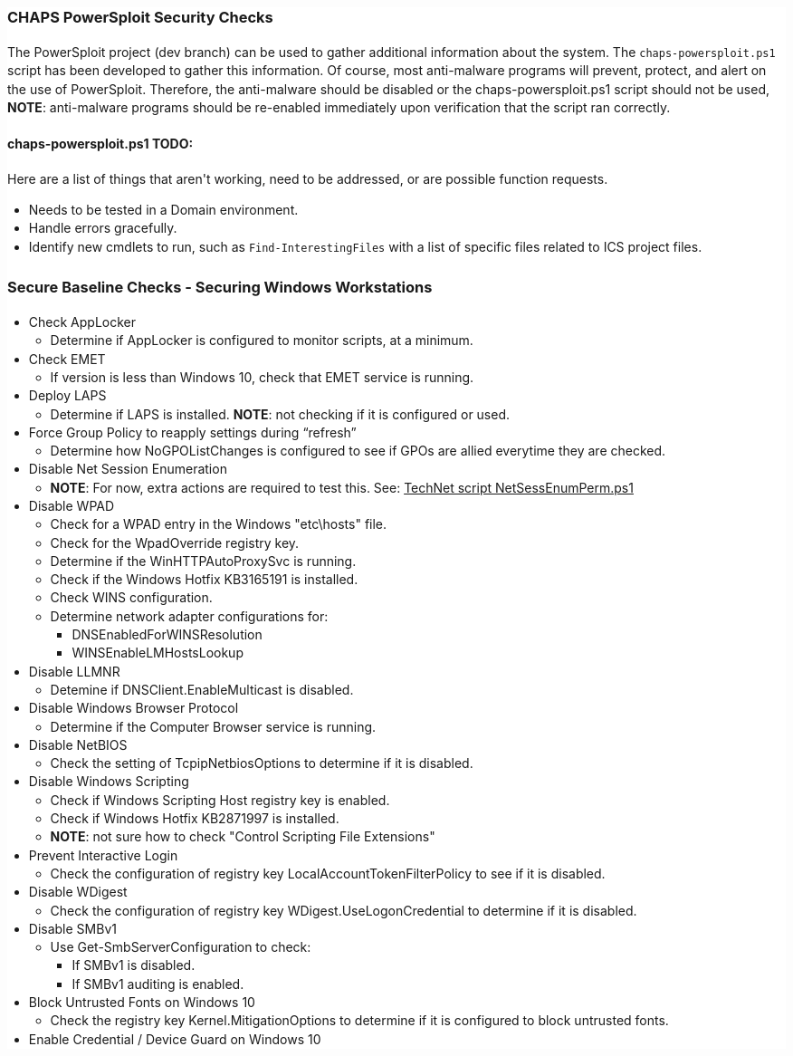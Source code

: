 ### CHAPS PowerSploit Security Checks
The PowerSploit project (dev branch) can be used to gather additional information about the system. The ```chaps-powersploit.ps1``` script has been developed to gather this information. Of course, most anti-malware programs will prevent, protect, and alert on the use of PowerSploit. Therefore, the anti-malware should be disabled or the chaps-powersploit.ps1 script should not be used, **NOTE**: anti-malware programs should be re-enabled immediately upon verification that the script ran correctly.

#### chaps-powersploit.ps1 TODO:
Here are a list of things that aren't working, need to be addressed, or are possible function requests.
* Needs to be tested in a Domain environment.
* Handle errors gracefully.
* Identify new cmdlets to run, such as ```Find-InterestingFiles``` with a list of specific files related to ICS project files.

### Secure Baseline Checks - Securing Windows Workstations

* Check AppLocker
  * Determine if AppLocker is configured to monitor scripts, at a minimum.
* Check EMET
  * If version is less than Windows 10, check that EMET service is running.
* Deploy LAPS
  * Determine if LAPS is installed. **NOTE**: not checking if it is configured or used.
* Force Group Policy to reapply settings during “refresh”
  * Determine how NoGPOListChanges is configured to see if GPOs are allied everytime they are checked.
* Disable Net Session Enumeration
  * **NOTE**: For now, extra actions are required to test this. See: [TechNet script NetSessEnumPerm.ps1](https://gallery.technet.microsoft.com/scriptcenter/View-Net-Session-Enum-dfced139)
* Disable WPAD
  * Check for a WPAD entry in the Windows "etc\hosts" file.
  * Check for the WpadOverride registry key.
  * Determine if the WinHTTPAutoProxySvc is running.
  * Check if the Windows Hotfix KB3165191 is installed.
  * Check WINS configuration.
  * Determine network adapter configurations for: 
    * DNSEnabledForWINSResolution
    * WINSEnableLMHostsLookup
* Disable LLMNR
  * Detemine if DNSClient.EnableMulticast is disabled.
* Disable Windows Browser Protocol
  * Determine if the Computer Browser service is running.
* Disable NetBIOS
  * Check the setting of TcpipNetbiosOptions to determine if it is disabled.
* Disable Windows Scripting
  * Check if Windows Scripting Host registry key is enabled.
  * Check if Windows Hotfix KB2871997 is installed.
  * **NOTE**: not sure how to check "Control Scripting File Extensions"
* Prevent Interactive Login
  * Check the configuration of registry key LocalAccountTokenFilterPolicy to see if it is disabled.
* Disable WDigest
  * Check the configuration of registry key WDigest.UseLogonCredential to determine if it is disabled.
* Disable SMBv1
  * Use Get-SmbServerConfiguration to check:
    * If SMBv1 is disabled.
    * If SMBv1 auditing is enabled.
* Block Untrusted Fonts on Windows 10
  * Check the registry key Kernel.MitigationOptions to determine if it is configured to block untrusted fonts.
* Enable Credential / Device Guard on Windows 10